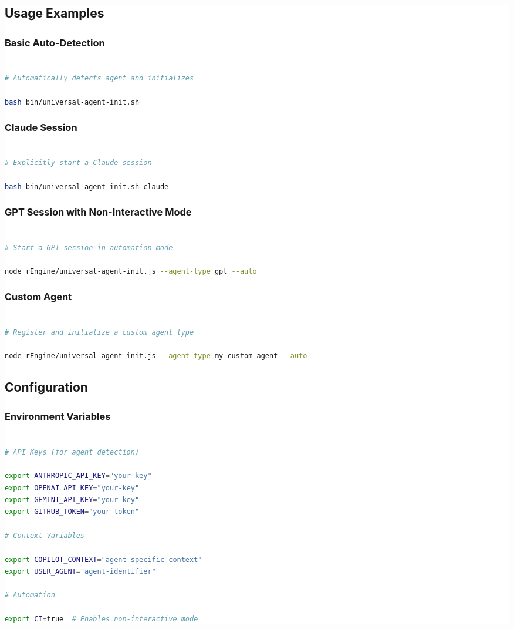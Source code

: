 ## Usage Examples

### Basic Auto-Detection

```bash

# Automatically detects agent and initializes

bash bin/universal-agent-init.sh
```

### Claude Session

```bash

# Explicitly start a Claude session

bash bin/universal-agent-init.sh claude
```

### GPT Session with Non-Interactive Mode

```bash

# Start a GPT session in automation mode

node rEngine/universal-agent-init.js --agent-type gpt --auto
```

### Custom Agent

```bash

# Register and initialize a custom agent type

node rEngine/universal-agent-init.js --agent-type my-custom-agent --auto
```

## Configuration

### Environment Variables

```bash

# API Keys (for agent detection)

export ANTHROPIC_API_KEY="your-key"
export OPENAI_API_KEY="your-key"
export GEMINI_API_KEY="your-key"
export GITHUB_TOKEN="your-token"

# Context Variables

export COPILOT_CONTEXT="agent-specific-context"
export USER_AGENT="agent-identifier"

# Automation

export CI=true  # Enables non-interactive mode
```
